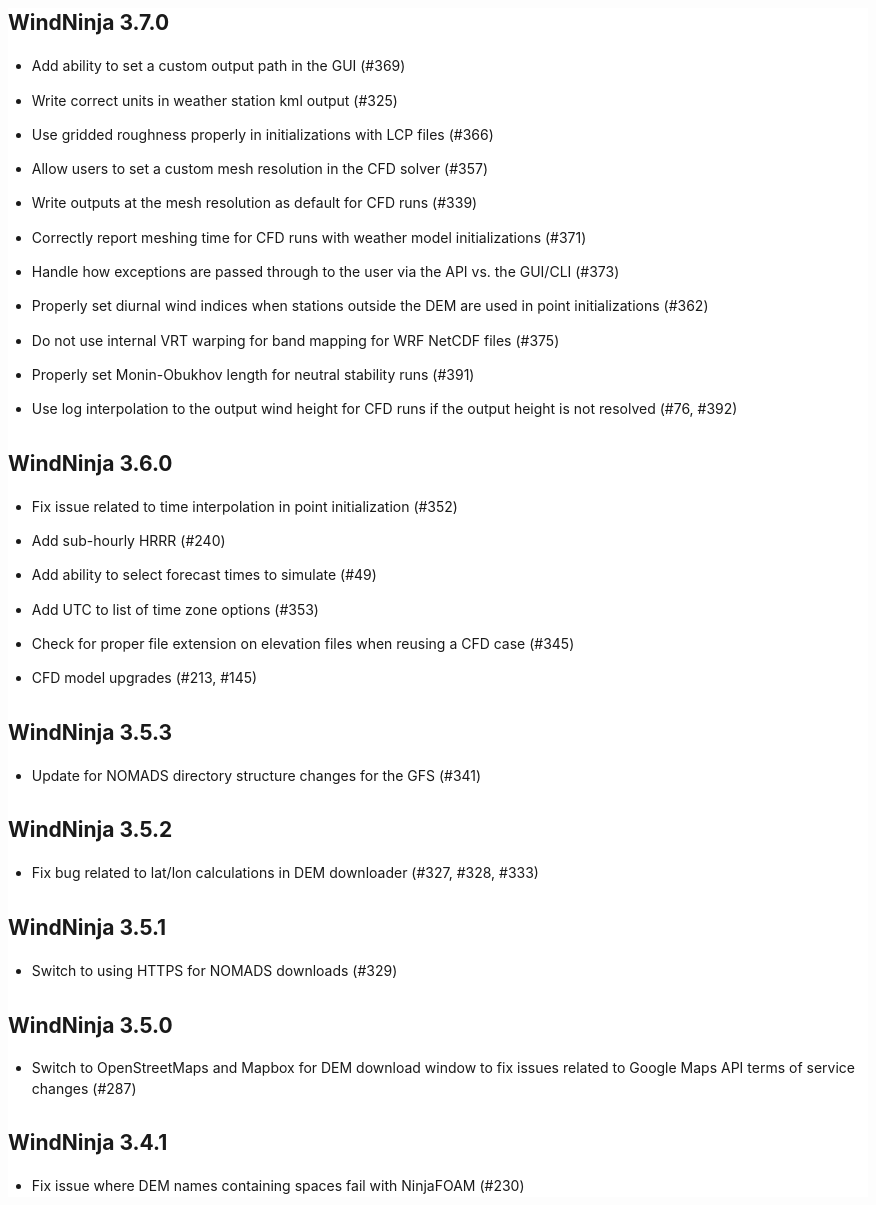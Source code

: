 WindNinja 3.7.0
---------------
- Add ability to set a custom output path in the GUI (#369)

- Write correct units in weather station kml output (#325)

- Use gridded roughness properly in initializations with LCP files (#366)

- Allow users to set a custom mesh resolution in the CFD solver (#357)

- Write outputs at the mesh resolution as default for CFD runs (#339)

- Correctly report meshing time for CFD runs with weather model initializations (#371)

- Handle how exceptions are passed through to the user via the API vs. the GUI/CLI (#373)

- Properly set diurnal wind indices when stations outside the DEM are used in point initializations (#362)

- Do not use internal VRT warping for band mapping for WRF NetCDF files (#375)

- Properly set Monin-Obukhov length for neutral stability runs (#391)

- Use log interpolation to the output wind height for CFD runs if the output height is not resolved (#76, #392)

WindNinja 3.6.0
---------------
- Fix issue related to time interpolation in point initialization (\#352)

- Add sub-hourly HRRR (\#240)

- Add ability to select forecast times to simulate (\#49)

- Add UTC to list of time zone options (\#353)

- Check for proper file extension on elevation files when reusing a CFD case (\#345)

- CFD model upgrades (\#213, \#145)

WindNinja 3.5.3
---------------
- Update for NOMADS directory structure changes for the GFS (\#341)

WindNinja 3.5.2
---------------
- Fix bug related to lat/lon calculations in DEM downloader (\#327, \#328, \#333)

WindNinja 3.5.1
---------------
- Switch to using HTTPS for NOMADS downloads (\#329)

WindNinja 3.5.0
---------------
- Switch to OpenStreetMaps and Mapbox for DEM download window to fix issues related to Google Maps API terms of service changes (\#287)

WindNinja 3.4.1
---------------
- Fix issue where DEM names containing spaces fail with NinjaFOAM (\#230)
